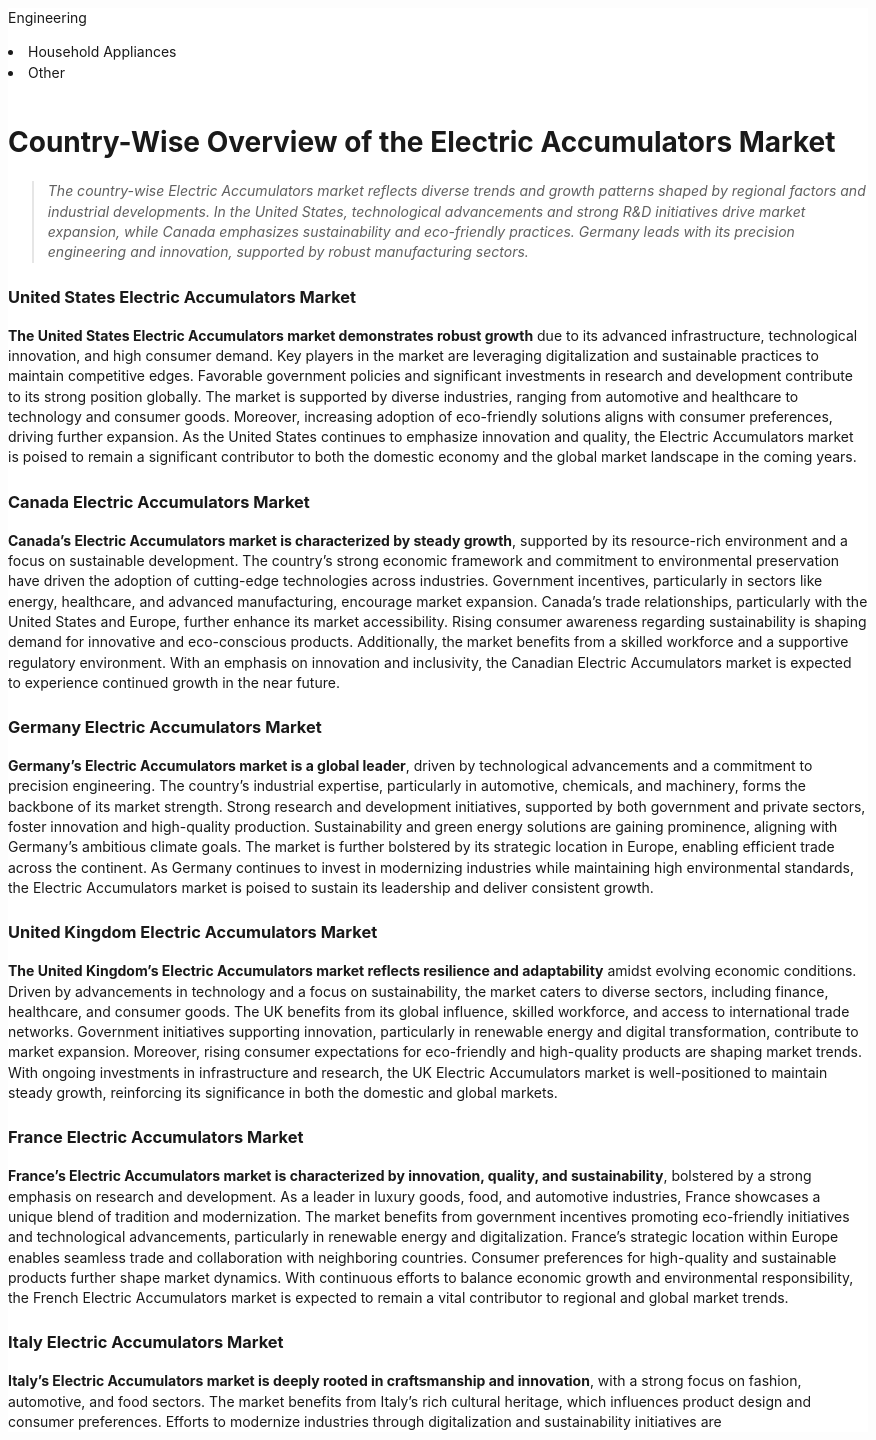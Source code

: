 Engineering</li><li>Household Appliances</li><li>Other</li></ul><h1><span class="">Country-Wise Overview of the Electric Accumulators Market<br /></span></h1><blockquote><p><em><span class="">The country-wise Electric Accumulators market reflects diverse trends and growth patterns shaped by regional factors and industrial developments. In the United States, technological advancements and strong R&amp;D initiatives drive market expansion, while Canada emphasizes sustainability and eco-friendly practices. Germany leads with its precision engineering and innovation, supported by robust manufacturing sectors.</span></em></p></blockquote><h3><strong>United States Electric Accumulators Market</strong></h3><p><strong>The United States Electric Accumulators market demonstrates robust growth</strong> due to its advanced infrastructure, technological innovation, and high consumer demand. Key players in the market are leveraging digitalization and sustainable practices to maintain competitive edges. Favorable government policies and significant investments in research and development contribute to its strong position globally. The market is supported by diverse industries, ranging from automotive and healthcare to technology and consumer goods. Moreover, increasing adoption of eco-friendly solutions aligns with consumer preferences, driving further expansion. As the United States continues to emphasize innovation and quality, the Electric Accumulators market is poised to remain a significant contributor to both the domestic economy and the global market landscape in the coming years.</p><h3><strong>Canada Electric Accumulators Market</strong></h3><p><strong>Canada&rsquo;s Electric Accumulators market is characterized by steady growth</strong>, supported by its resource-rich environment and a focus on sustainable development. The country&rsquo;s strong economic framework and commitment to environmental preservation have driven the adoption of cutting-edge technologies across industries. Government incentives, particularly in sectors like energy, healthcare, and advanced manufacturing, encourage market expansion. Canada&rsquo;s trade relationships, particularly with the United States and Europe, further enhance its market accessibility. Rising consumer awareness regarding sustainability is shaping demand for innovative and eco-conscious products. Additionally, the market benefits from a skilled workforce and a supportive regulatory environment. With an emphasis on innovation and inclusivity, the Canadian Electric Accumulators market is expected to experience continued growth in the near future.</p><h3><strong>Germany Electric Accumulators Market</strong></h3><p><strong>Germany&rsquo;s Electric Accumulators market is a global leader</strong>, driven by technological advancements and a commitment to precision engineering. The country&rsquo;s industrial expertise, particularly in automotive, chemicals, and machinery, forms the backbone of its market strength. Strong research and development initiatives, supported by both government and private sectors, foster innovation and high-quality production. Sustainability and green energy solutions are gaining prominence, aligning with Germany&rsquo;s ambitious climate goals. The market is further bolstered by its strategic location in Europe, enabling efficient trade across the continent. As Germany continues to invest in modernizing industries while maintaining high environmental standards, the Electric Accumulators market is poised to sustain its leadership and deliver consistent growth.</p><h3><strong>United Kingdom Electric Accumulators Market</strong></h3><p><strong>The United Kingdom&rsquo;s Electric Accumulators market reflects resilience and adaptability</strong> amidst evolving economic conditions. Driven by advancements in technology and a focus on sustainability, the market caters to diverse sectors, including finance, healthcare, and consumer goods. The UK benefits from its global influence, skilled workforce, and access to international trade networks. Government initiatives supporting innovation, particularly in renewable energy and digital transformation, contribute to market expansion. Moreover, rising consumer expectations for eco-friendly and high-quality products are shaping market trends. With ongoing investments in infrastructure and research, the UK Electric Accumulators market is well-positioned to maintain steady growth, reinforcing its significance in both the domestic and global markets.</p><h3><strong>France Electric Accumulators Market</strong></h3><p><strong>France&rsquo;s Electric Accumulators market is characterized by innovation, quality, and sustainability</strong>, bolstered by a strong emphasis on research and development. As a leader in luxury goods, food, and automotive industries, France showcases a unique blend of tradition and modernization. The market benefits from government incentives promoting eco-friendly initiatives and technological advancements, particularly in renewable energy and digitalization. France&rsquo;s strategic location within Europe enables seamless trade and collaboration with neighboring countries. Consumer preferences for high-quality and sustainable products further shape market dynamics. With continuous efforts to balance economic growth and environmental responsibility, the French Electric Accumulators market is expected to remain a vital contributor to regional and global market trends.</p><h3><strong>Italy Electric Accumulators Market</strong></h3><p><strong>Italy&rsquo;s Electric Accumulators market is deeply rooted in craftsmanship and innovation</strong>, with a strong focus on fashion, automotive, and food sectors. The market benefits from Italy&rsquo;s rich cultural heritage, which influences product design and consumer preferences. Efforts to modernize industries through digitalization and sustainability initiatives are